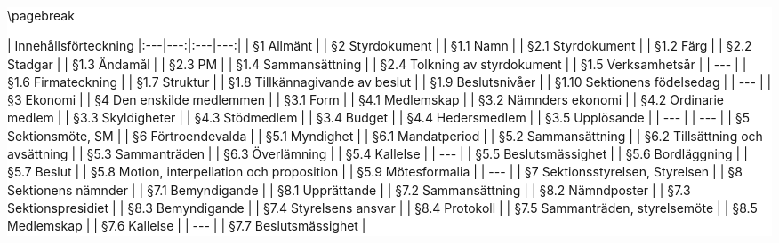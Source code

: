 \pagebreak

| Innehållsförteckning
|:---|---:|:---|---:|
| §1 Allmänt | | §2 Styrdokument |
| §1.1 Namn | | §2.1 Styrdokument |
| §1.2 Färg | | §2.2 Stadgar |
| §1.3 Ändamål | | §2.3 PM |
| §1.4 Sammansättning | | §2.4 Tolkning av styrdokument |
| §1.5 Verksamhetsår |  | --- |
| §1.6 Firmateckning |
| §1.7 Struktur |
| §1.8 Tillkännagivande av beslut |
| §1.9 Beslutsnivåer |
| §1.10 Sektionens födelsedag |
| --- |
| §3 Ekonomi | | §4 Den enskilde medlemmen |
| §3.1 Form | | §4.1 Medlemskap |
| §3.2 Nämnders ekonomi | | §4.2 Ordinarie medlem |
| §3.3 Skyldigheter | | §4.3 Stödmedlem |
| §3.4 Budget | | §4.4 Hedersmedlem |
| §3.5 Upplösande | | --- |
| --- |
| §5 Sektionsmöte, SM | | §6 Förtroendevalda |
| §5.1 Myndighet | | §6.1 Mandatperiod |
| §5.2 Sammansättning | | §6.2 Tillsättning och avsättning |
| §5.3 Sammanträden | | §6.3 Överlämning |
| §5.4 Kallelse | | --- |
| §5.5 Beslutsmässighet |
| §5.6 Bordläggning |
| §5.7 Beslut |
| §5.8 Motion, interpellation och proposition |
| §5.9 Mötesformalia |
| --- |
| §7 Sektionsstyrelsen, Styrelsen | | §8 Sektionens nämnder |
| §7.1 Bemyndigande | | §8.1 Upprättande |
| §7.2 Sammansättning | | §8.2 Nämndposter |
| §7.3 Sektionspresidiet | | §8.3 Bemyndigande |
| §7.4 Styrelsens ansvar | | §8.4 Protokoll |
| §7.5 Sammanträden, styrelsemöte |  | §8.5 Medlemskap |
| §7.6 Kallelse | | --- |
| §7.7 Beslutsmässighet |